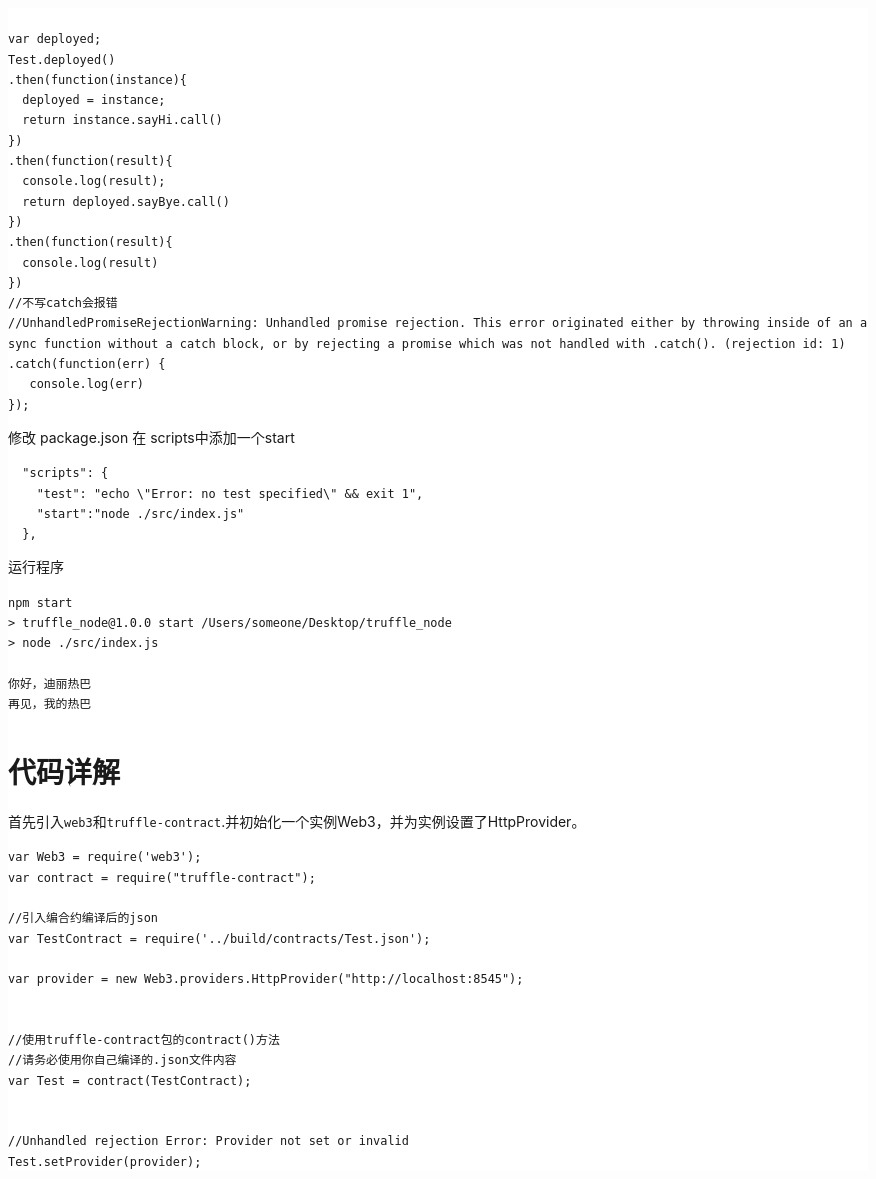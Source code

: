 ```

var deployed;
Test.deployed()
.then(function(instance){
  deployed = instance;
  return instance.sayHi.call()
})
.then(function(result){
  console.log(result);
  return deployed.sayBye.call()
})
.then(function(result){
  console.log(result)
})
//不写catch会报错
//UnhandledPromiseRejectionWarning: Unhandled promise rejection. This error originated either by throwing inside of an async function without a catch block, or by rejecting a promise which was not handled with .catch(). (rejection id: 1)
.catch(function(err) {
   console.log(err)
});

```
修改 package.json
在 scripts中添加一个start
```
  "scripts": {
    "test": "echo \"Error: no test specified\" && exit 1",
    "start":"node ./src/index.js"
  },
```
运行程序
```
npm start
> truffle_node@1.0.0 start /Users/someone/Desktop/truffle_node
> node ./src/index.js

你好，迪丽热巴
再见，我的热巴
```
# 代码详解
首先引入`web3`和`truffle-contract`.并初始化一个实例Web3，并为实例设置了HttpProvider。
```
var Web3 = require('web3');
var contract = require("truffle-contract");

//引入编合约编译后的json
var TestContract = require('../build/contracts/Test.json');

var provider = new Web3.providers.HttpProvider("http://localhost:8545");


//使用truffle-contract包的contract()方法
//请务必使用你自己编译的.json文件内容
var Test = contract(TestContract);


//Unhandled rejection Error: Provider not set or invalid
Test.setProvider(provider);
```
